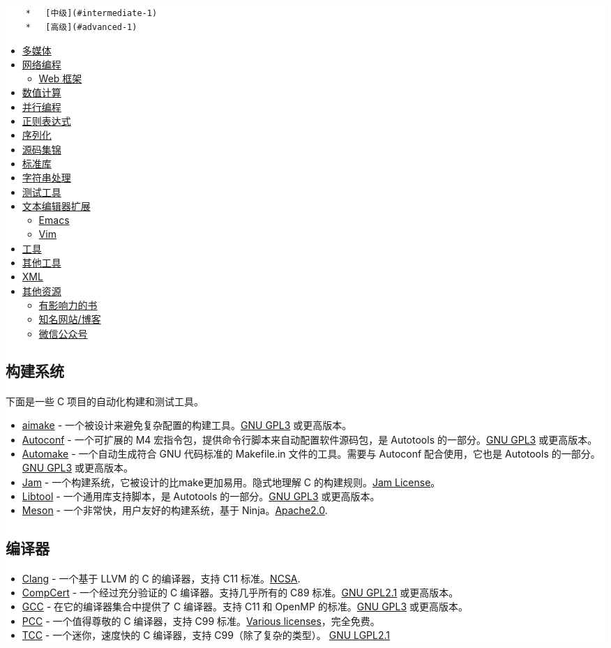         *   [中级](#intermediate-1)
        *   [高级](#advanced-1)
*   [多媒体](#multimedia)
*   [网络编程](#networking-and-internet)
    *   [Web 框架](#web-frameworks)
*   [数值计算](#numerical)
*   [并行编程](#parallel-programming)
*   [正则表达式](#regex)
*   [序列化](#serialization)
*   [源码集锦](#source-code-collections)
*   [标准库](#standard-libraries)
*   [字符串处理](#string-manipulation)
*   [测试工具](#testing)
*   [文本编辑器扩展](#text-editor-extensions)
    *   [Emacs](#emacs)
    *   [Vim](#vim)
*   [工具](#tools)
*   [其他工具](#utilities)
*   [XML](#xml)
*   [其他资源](#resources-2)
    *   [有影响力的书](#influential-books)
    *   [知名网站/博客](#websites-blogs)
    *   [微信公众号](#weibo-weixin)

<h2 id="build-systems">构建系统</h2>

下面是一些 C 项目的自动化构建和测试工具。

*   [aimake](http://nethack4.org/projects/aimake/) - 一个被设计来避免复杂配置的构建工具。[GNU GPL3](http://www.gnu.org/licenses/gpl.html) 或更高版本。
*   [Autoconf](https://www.gnu.org/software/autoconf/) - 一个可扩展的 M4 宏指令包，提供命令行脚本来自动配置软件源码包，是 Autotools 的一部分。[GNU GPL3](http://www.gnu.org/licenses/gpl.html) 或更高版本。
*   [Automake](https://www.gnu.org/software/automake/automake.html) - 一个自动生成符合 GNU 代码标准的 Makefile.in 文件的工具。需要与 Autoconf 配合使用，它也是 Autotools 的一部分。[GNU GPL3](http://www.gnu.org/licenses/gpl.html) 或更高版本。
*   [Jam](http://www.perforce.com/resources/documentation/jam) - 一个构建系统，它被设计的比make更加易用。隐式地理解 C 的构建规则。[Jam License](https://en.wikipedia.org/wiki/Perforce_Jam#License)。
*   [Libtool](https://gnu.org/software/libtool/) - 一个通用库支持脚本，是 Autotools 的一部分。[GNU GPL3](http://www.gnu.org/licenses/gpl.html) 或更高版本。
*   [Meson](http://mesonbuild.com/) - 一个非常快，用户友好的构建系统，基于 Ninja。[Apache2.0](http://directory.fsf.org/wiki/License:Apache2.0).

<h2 id="compilers">编译器</h2>

*   [Clang](http://clang.llvm.org/) - 一个基于 LLVM 的 C 的编译器，支持 C11 标准。[NCSA](http://directory.fsf.org/wiki/License:IllinoisNCSA).
*   [CompCert](https://github.com/AbsInt/CompCert) - 一个经过充分验证的 C 编译器。支持几乎所有的 C89 标准。[GNU GPL2.1](http://www.gnu.org/licenses/gpl.html) 或更高版本。
*   [GCC](https://gcc.gnu.org/) - 在它的编译器集合中提供了 C 编译器。支持 C11 和 OpenMP 的标准。[GNU GPL3](http://www.gnu.org/licenses/gpl.html) 或更高版本。
*   [PCC](http://pcc.ludd.ltu.se/) - 一个值得尊敬的 C 编译器，支持 C99 标准。[Various licenses](http://pcc.ludd.ltu.se/licenses/)，完全免费。
*   [TCC](http://bellard.org/tcc/) - 一个迷你，速度快的 C 编译器，支持 C99（除了复杂的类型）。 [GNU LGPL2.1](http://www.gnu.org/licenses/old-licenses/lgpl-2.1.html)
